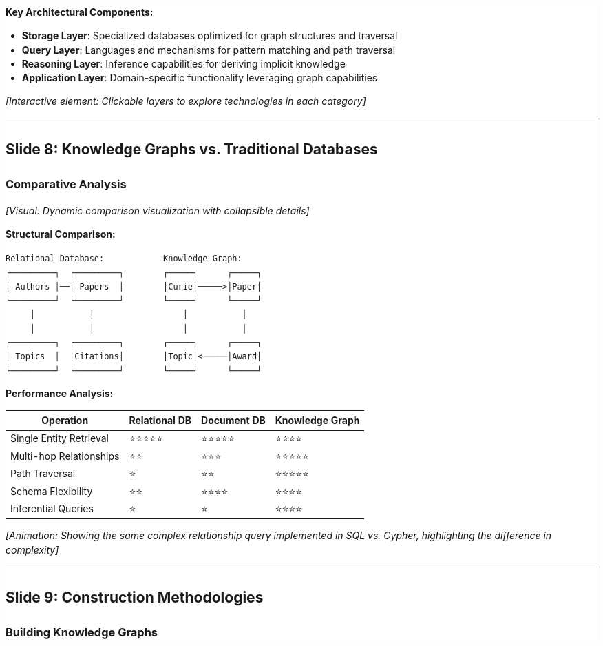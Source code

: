 **Key Architectural Components:**

- **Storage Layer**: Specialized databases optimized for graph structures and traversal
- **Query Layer**: Languages and mechanisms for pattern matching and path traversal
- **Reasoning Layer**: Inference capabilities for deriving implicit knowledge
- **Application Layer**: Domain-specific functionality leveraging graph capabilities

*[Interactive element: Clickable layers to explore technologies in each category]*



---

## Slide 8: Knowledge Graphs vs. Traditional Databases

### Comparative Analysis

*[Visual: Dynamic comparison visualization with collapsible details]*

**Structural Comparison:**

```
Relational Database:            Knowledge Graph:
┌─────────┐  ┌─────────┐        ┌─────┐      ┌─────┐
│ Authors │──│ Papers  │        │Curie│─────>│Paper│
└─────────┘  └─────────┘        └─────┘      └─────┘
     │           │                  │           │
     │           │                  │           │
┌─────────┐  ┌─────────┐        ┌─────┐      ┌─────┐
│ Topics  │  │Citations│        │Topic│<─────│Award│
└─────────┘  └─────────┘        └─────┘      └─────┘
```

**Performance Analysis:**

| Operation | Relational DB | Document DB | Knowledge Graph |
|-----------|---------------|-------------|-----------------|
| Single Entity Retrieval | ⭐⭐⭐⭐⭐ | ⭐⭐⭐⭐⭐ | ⭐⭐⭐⭐ |
| Multi-hop Relationships | ⭐⭐ | ⭐⭐⭐ | ⭐⭐⭐⭐⭐ |
| Path Traversal | ⭐ | ⭐⭐ | ⭐⭐⭐⭐⭐ |
| Schema Flexibility | ⭐⭐ | ⭐⭐⭐⭐ | ⭐⭐⭐⭐ |
| Inferential Queries | ⭐ | ⭐ | ⭐⭐⭐⭐ |

*[Animation: Showing the same complex relationship query implemented in SQL vs. Cypher, highlighting the difference in complexity]*



---

## Slide 9: Construction Methodologies

### Building Knowledge Graphs
